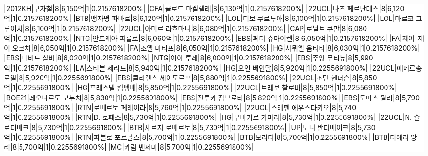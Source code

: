 |2012KH|구자철|8|6,150억|1|0.2157618200%|
|CFA|클로드 마켈렐레|8|6,130억|1|0.2157618200%|
|22UCL|나초 페르난데스|8|6,120억|1|0.2157618200%|
|BTB|뱅자맹 파바르|8|6,120억|1|0.2157618200%|
|LOL|티보 쿠르투아|8|6,100억|1|0.2157618200%|
|LOL|마르코 그루이치|8|6,100억|1|0.2157618200%|
|22UCL|아미르 라흐마니|8|6,080억|1|0.2157618200%|
|CAP|로날트 쿠만|8|6,080억|1|0.2157618200%|
|NTG|안드레아 피를로|8|6,060억|1|0.2157618200%|
|EBS|페터 슈마이켈|8|6,050억|1|0.2157618200%|
|FA|제이-제이 오코차|8|6,050억|1|0.2157618200%|
|FA|조엘 마티프|8|6,050억|1|0.2157618200%|
|HG|사뮈엘 움티티|8|6,030억|1|0.2157618200%|
|EBS|다비드 실바|8|6,020억|1|0.2157618200%|
|NTG|야야 투레|8|6,000억|1|0.2157618200%|
|EBS|주앙 무티뉴|8|5,990억|1|0.2157618200%|
|LA|스티븐 제라드|8|5,940억|1|0.2157618200%|
|HG|오언 베인달|8|5,920억|1|0.2255691800%|
|22UCL|에메르송 로얄|8|5,920억|1|0.2255691800%|
|EBS|클라렌스 세이도르프|8|5,880억|1|0.2255691800%|
|22UCL|조던 헨더슨|8|5,850억|1|0.2255691800%|
|HG|프레스넬 킴펨베|8|5,850억|1|0.2255691800%|
|22UCL|트레보 찰로바|8|5,850억|1|0.2255691800%|
|BOE21|레오나르도 보누치|8|5,830억|1|0.2255691800%|
|EBS|잔루카 잠브로타|8|5,820억|1|0.2255691800%|
|EBS|토마스 뮐러|8|5,790억|1|0.2255691800%|
|RTN|로베르토 페레이라|8|5,760억|1|0.2255691800%|
|22UCL|스테펜 에우스타키오|8|5,740억|1|0.2255691800%|
|RTN|D. 로페스|8|5,730억|1|0.2255691800%|
|HG|부바카르 카마라|8|5,730억|1|0.2255691800%|
|22UCL|N. 슐로터베크|8|5,730억|1|0.2255691800%|
|BTB|세르지 로베르토|8|5,730억|1|0.2255691800%|
|UP|도니 반더베이크|8|5,730억|1|0.2255691800%|
|RTN|파블로 포르날스|8|5,700억|1|0.2255691800%|
|BTB|모라타|8|5,700억|1|0.2255691800%|
|BTB|티에리 앙리|8|5,700억|1|0.2255691800%|
|MC|카림 벤제마|8|5,700억|1|0.2255691800%|